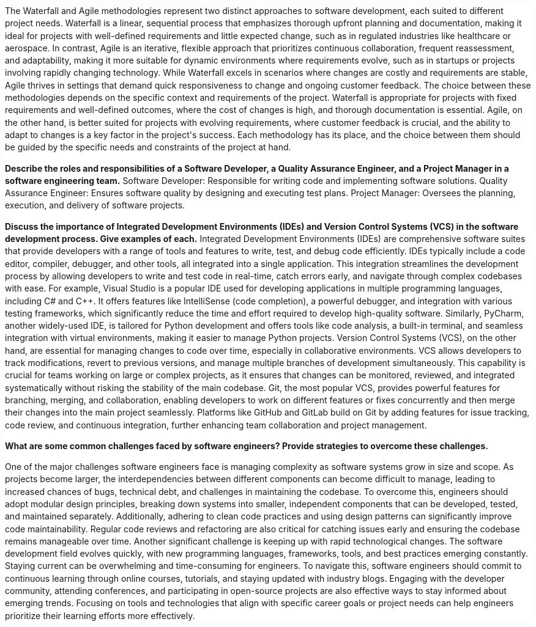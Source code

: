 The Waterfall and Agile methodologies represent two distinct approaches to software development, each suited to different project needs. Waterfall is a linear, sequential process that emphasizes thorough upfront planning and documentation, making it ideal for projects with well-defined requirements and little expected change, such as in regulated industries like healthcare or aerospace. In contrast, Agile is an iterative, flexible approach that prioritizes continuous collaboration, frequent reassessment, and adaptability, making it more suitable for dynamic environments where requirements evolve, such as in startups or projects involving rapidly changing technology. While Waterfall excels in scenarios where changes are costly and requirements are stable, Agile thrives in settings that demand quick responsiveness to change and ongoing customer feedback. The choice between these methodologies depends on the specific context and requirements of the project. Waterfall is appropriate for projects with fixed requirements and well-defined outcomes, where the cost of changes is high, and thorough documentation is essential. Agile, on the other hand, is better suited for projects with evolving requirements, where customer feedback is crucial, and the ability to adapt to changes is a key factor in the project's success. Each methodology has its place, and the choice between them should be guided by the specific needs and constraints of the project at hand.

**Describe the roles and responsibilities of a Software Developer, a Quality Assurance Engineer, and a Project Manager in a software engineering team.**
Software Developer: Responsible for writing code and implementing software solutions.
Quality Assurance Engineer: Ensures software quality by designing and executing test plans.
Project Manager: Oversees the planning, execution, and delivery of software projects.

**Discuss the importance of Integrated Development Environments (IDEs) and Version Control Systems (VCS) in the software development process. Give examples of each.**
Integrated Development Environments (IDEs) are comprehensive software suites that provide developers with a range of tools and features to write, test, and debug code efficiently. IDEs typically include a code editor, compiler, debugger, and other tools, all integrated into a single application. This integration streamlines the development process by allowing developers to write and test code in real-time, catch errors early, and navigate through complex codebases with ease. For example, Visual Studio is a popular IDE used for developing applications in multiple programming languages, including C# and C++. It offers features like IntelliSense (code completion), a powerful debugger, and integration with various testing frameworks, which significantly reduce the time and effort required to develop high-quality software. Similarly, PyCharm, another widely-used IDE, is tailored for Python development and offers tools like code analysis, a built-in terminal, and seamless integration with virtual environments, making it easier to manage Python projects.
Version Control Systems (VCS), on the other hand, are essential for managing changes to code over time, especially in collaborative environments. VCS allows developers to track modifications, revert to previous versions, and manage multiple branches of development simultaneously. This capability is crucial for teams working on large or complex projects, as it ensures that changes can be monitored, reviewed, and integrated systematically without risking the stability of the main codebase. Git, the most popular VCS, provides powerful features for branching, merging, and collaboration, enabling developers to work on different features or fixes concurrently and then merge their changes into the main project seamlessly. Platforms like GitHub and GitLab build on Git by adding features for issue tracking, code review, and continuous integration, further enhancing team collaboration and project management.

**What are some common challenges faced by software engineers? Provide strategies to overcome these challenges.**

One of the major challenges software engineers face is managing complexity as software systems grow in size and scope. As projects become larger, the interdependencies between different components can become difficult to manage, leading to increased chances of bugs, technical debt, and challenges in maintaining the codebase. To overcome this, engineers should adopt modular design principles, breaking down systems into smaller, independent components that can be developed, tested, and maintained separately. Additionally, adhering to clean code practices and using design patterns can significantly improve code maintainability. Regular code reviews and refactoring are also critical for catching issues early and ensuring the codebase remains manageable over time.
Another significant challenge is keeping up with rapid technological changes. The software development field evolves quickly, with new programming languages, frameworks, tools, and best practices emerging constantly. Staying current can be overwhelming and time-consuming for engineers. To navigate this, software engineers should commit to continuous learning through online courses, tutorials, and staying updated with industry blogs. Engaging with the developer community, attending conferences, and participating in open-source projects are also effective ways to stay informed about emerging trends. Focusing on tools and technologies that align with specific career goals or project needs can help engineers prioritize their learning efforts more effectively.